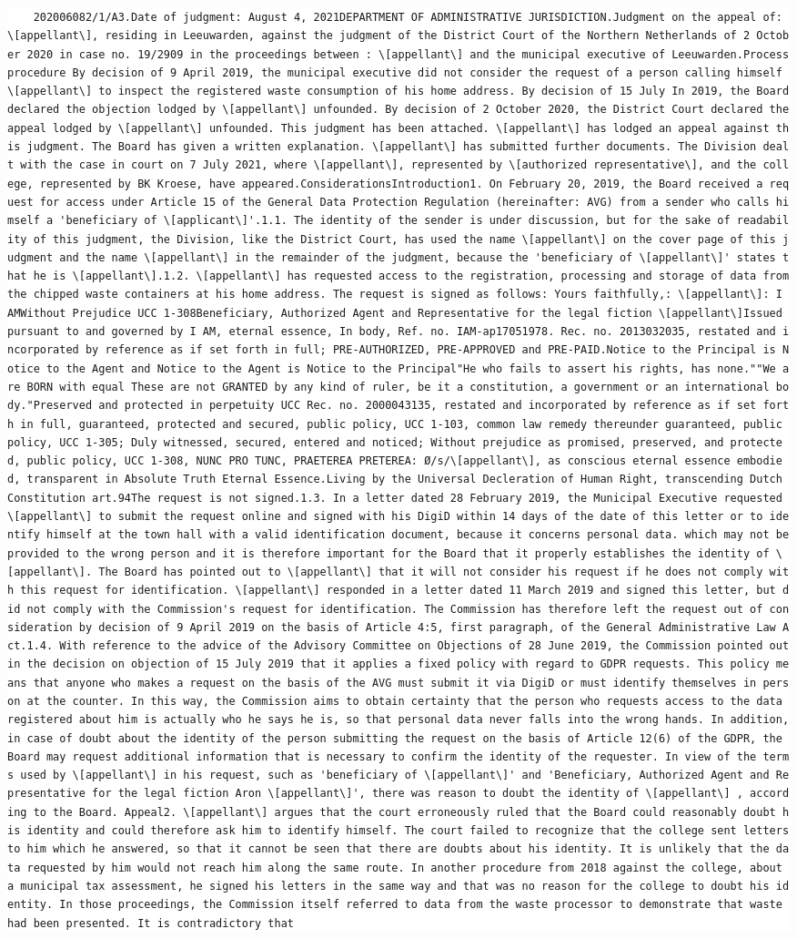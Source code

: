         202006082/1/A3.Date of judgment: August 4, 2021DEPARTMENT OF ADMINISTRATIVE JURISDICTION.Judgment on the appeal of: \[appellant\], residing in Leeuwarden, against the judgment of the District Court of the Northern Netherlands of 2 October 2020 in case no. 19/2909 in the proceedings between : \[appellant\] and the municipal executive of Leeuwarden.Process procedure By decision of 9 April 2019, the municipal executive did not consider the request of a person calling himself \[appellant\] to inspect the registered waste consumption of his home address. By decision of 15 July In 2019, the Board declared the objection lodged by \[appellant\] unfounded. By decision of 2 October 2020, the District Court declared the appeal lodged by \[appellant\] unfounded. This judgment has been attached. \[appellant\] has lodged an appeal against this judgment. The Board has given a written explanation. \[appellant\] has submitted further documents. The Division dealt with the case in court on 7 July 2021, where \[appellant\], represented by \[authorized representative\], and the college, represented by BK Kroese, have appeared.ConsiderationsIntroduction1. On February 20, 2019, the Board received a request for access under Article 15 of the General Data Protection Regulation (hereinafter: AVG) from a sender who calls himself a 'beneficiary of \[applicant\]'.1.1. The identity of the sender is under discussion, but for the sake of readability of this judgment, the Division, like the District Court, has used the name \[appellant\] on the cover page of this judgment and the name \[appellant\] in the remainder of the judgment, because the 'beneficiary of \[appellant\]' states that he is \[appellant\].1.2. \[appellant\] has requested access to the registration, processing and storage of data from the chipped waste containers at his home address. The request is signed as follows: Yours faithfully,: \[appellant\]: I AMWithout Prejudice UCC 1-308Beneficiary, Authorized Agent and Representative for the legal fiction \[appellant\]Issued pursuant to and governed by I AM, eternal essence, In body, Ref. no. IAM-ap17051978. Rec. no. 2013032035, restated and incorporated by reference as if set forth in full; PRE-AUTHORIZED, PRE-APPROVED and PRE-PAID.Notice to the Principal is Notice to the Agent and Notice to the Agent is Notice to the Principal"He who fails to assert his rights, has none.""We are BORN with equal These are not GRANTED by any kind of ruler, be it a constitution, a government or an international body."Preserved and protected in perpetuity UCC Rec. no. 2000043135, restated and incorporated by reference as if set forth in full, guaranteed, protected and secured, public policy, UCC 1-103, common law remedy thereunder guaranteed, public policy, UCC 1-305; Duly witnessed, secured, entered and noticed; Without prejudice as promised, preserved, and protected, public policy, UCC 1-308, NUNC PRO TUNC, PRAETEREA PRETEREA: Ø/s/\[appellant\], as conscious eternal essence embodied, transparent in Absolute Truth Eternal Essence.Living by the Universal Decleration of Human Right, transcending Dutch Constitution art.94The request is not signed.1.3. In a letter dated 28 February 2019, the Municipal Executive requested \[appellant\] to submit the request online and signed with his DigiD within 14 days of the date of this letter or to identify himself at the town hall with a valid identification document, because it concerns personal data. which may not be provided to the wrong person and it is therefore important for the Board that it properly establishes the identity of \[appellant\]. The Board has pointed out to \[appellant\] that it will not consider his request if he does not comply with this request for identification. \[appellant\] responded in a letter dated 11 March 2019 and signed this letter, but did not comply with the Commission's request for identification. The Commission has therefore left the request out of consideration by decision of 9 April 2019 on the basis of Article 4:5, first paragraph, of the General Administrative Law Act.1.4. With reference to the advice of the Advisory Committee on Objections of 28 June 2019, the Commission pointed out in the decision on objection of 15 July 2019 that it applies a fixed policy with regard to GDPR requests. This policy means that anyone who makes a request on the basis of the AVG must submit it via DigiD or must identify themselves in person at the counter. In this way, the Commission aims to obtain certainty that the person who requests access to the data registered about him is actually who he says he is, so that personal data never falls into the wrong hands. In addition, in case of doubt about the identity of the person submitting the request on the basis of Article 12(6) of the GDPR, the Board may request additional information that is necessary to confirm the identity of the requester. In view of the terms used by \[appellant\] in his request, such as 'beneficiary of \[appellant\]' and 'Beneficiary, Authorized Agent and Representative for the legal fiction Aron \[appellant\]', there was reason to doubt the identity of \[appellant\] , according to the Board. Appeal2. \[appellant\] argues that the court erroneously ruled that the Board could reasonably doubt his identity and could therefore ask him to identify himself. The court failed to recognize that the college sent letters to him which he answered, so that it cannot be seen that there are doubts about his identity. It is unlikely that the data requested by him would not reach him along the same route. In another procedure from 2018 against the college, about a municipal tax assessment, he signed his letters in the same way and that was no reason for the college to doubt his identity. In those proceedings, the Commission itself referred to data from the waste processor to demonstrate that waste had been presented. It is contradictory that